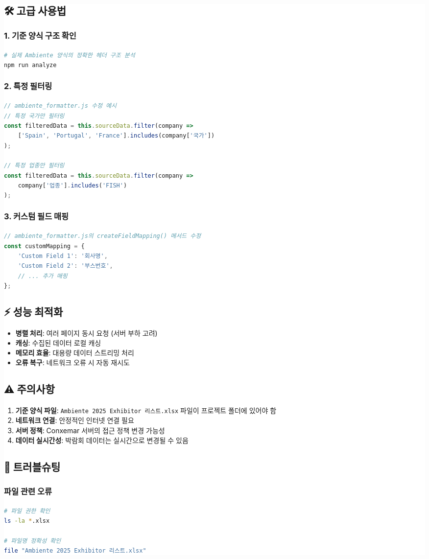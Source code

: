 ## 🛠️ 고급 사용법

### 1. 기준 양식 구조 확인
```bash
# 실제 Ambiente 양식의 정확한 헤더 구조 분석
npm run analyze
```

### 2. 특정 필터링
```javascript
// ambiente_formatter.js 수정 예시
// 특정 국가만 필터링
const filteredData = this.sourceData.filter(company => 
    ['Spain', 'Portugal', 'France'].includes(company['국가'])
);

// 특정 업종만 필터링  
const filteredData = this.sourceData.filter(company => 
    company['업종'].includes('FISH')
);
```

### 3. 커스텀 필드 매핑
```javascript
// ambiente_formatter.js의 createFieldMapping() 메서드 수정
const customMapping = {
    'Custom Field 1': '회사명',
    'Custom Field 2': '부스번호',
    // ... 추가 매핑
};
```

## ⚡ 성능 최적화

- **병렬 처리**: 여러 페이지 동시 요청 (서버 부하 고려)
- **캐싱**: 수집된 데이터 로컬 캐싱
- **메모리 효율**: 대용량 데이터 스트리밍 처리
- **오류 복구**: 네트워크 오류 시 자동 재시도

## ⚠️ 주의사항

1. **기준 양식 파일**: `Ambiente 2025 Exhibitor 리스트.xlsx` 파일이 프로젝트 폴더에 있어야 함
2. **네트워크 연결**: 안정적인 인터넷 연결 필요
3. **서버 정책**: Conxemar 서버의 접근 정책 변경 가능성
4. **데이터 실시간성**: 박람회 데이터는 실시간으로 변경될 수 있음

## 🔧 트러블슈팅

### 파일 관련 오류
```bash
# 파일 권한 확인
ls -la *.xlsx

# 파일명 정확성 확인
file "Ambiente 2025 Exhibitor 리스트.xlsx"
```
